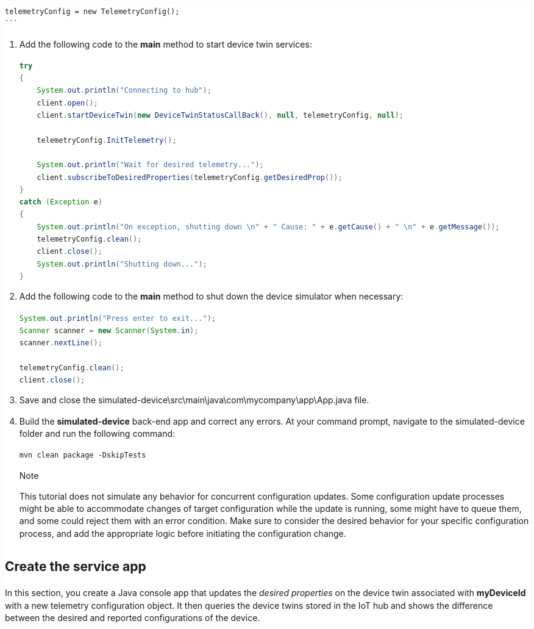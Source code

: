     telemetryConfig = new TelemetryConfig();
    ```

1. Add the following code to the **main** method to start device twin services:

    ```java
    try 
    {
		System.out.println("Connecting to hub");
  		client.open();
  		client.startDeviceTwin(new DeviceTwinStatusCallBack(), null, telemetryConfig, null);

  		telemetryConfig.InitTelemetry();

        System.out.println("Wait for desired telemetry...");
        client.subscribeToDesiredProperties(telemetryConfig.getDesiredProp());
	}
	catch (Exception e) 
    {
  		System.out.println("On exception, shutting down \n" + " Cause: " + e.getCause() + " \n" + e.getMessage());
  		telemetryConfig.clean();
  		client.close();
  		System.out.println("Shutting down...");
	}
    ```

1. Add the following code to the **main** method to shut down the device simulator when necessary:

    ```java
    System.out.println("Press enter to exit...");
    Scanner scanner = new Scanner(System.in);
    scanner.nextLine();

    telemetryConfig.clean();
    client.close();
    ```

1. Save and close the simulated-device\src\main\java\com\mycompany\app\App.java file.

1. Build the **simulated-device** back-end app and correct any errors. At your command prompt, navigate to the simulated-device folder and run the following command:

    `mvn clean package -DskipTests`

   > [!NOTE]
   > This tutorial does not simulate any behavior for concurrent configuration updates. Some configuration update processes might be able to accommodate changes of target configuration while the update is running, some might have to queue them, and some could reject them with an error condition. Make sure to consider the desired behavior for your specific configuration process, and add the appropriate logic before initiating the configuration change.
   > 
   > 

## Create the service app
In this section, you create a Java console app that updates the *desired properties* on the device twin associated with **myDeviceId** with a new telemetry configuration object. It then queries the device twins stored in the IoT hub and shows the difference between the desired and reported configurations of the device.


[img-deviceconfigured]: media/iot-hub-java-java-twin-how-to-configure/deviceconfigured.png
[lnk-hub-sdks]: iot-hub-devguide-sdks.md
[lnk-free-trial]: http://azure.microsoft.com/pricing/free-trial/
[lnk-java-device-class]: https://docs.microsoft.com/java/api/com.microsoft.azure.sdk.iot.device._device_twin._device
[lnk-query]: iot-hub-devguide-query-language.md
[lnk-twin-notifications]: iot-hub-devguide-device-twins.md#back-end-operations
[lnk-twin-tutorial]: iot-hub-csharp-csharp-twin-getstarted.md
[lnk-schedule-jobs]: iot-hub-node-node-schedule-jobs.md
[lnk-iothub-getstarted]: iot-hub-csharp-csharp-getstarted.md
[lnk-methods-tutorial]: iot-hub-node-node-direct-methods.md
[lnk-how-to-configure-createapp]: iot-hub-csharp-csharp-twin-how-to-configure.md#create-the-simulated-device-app